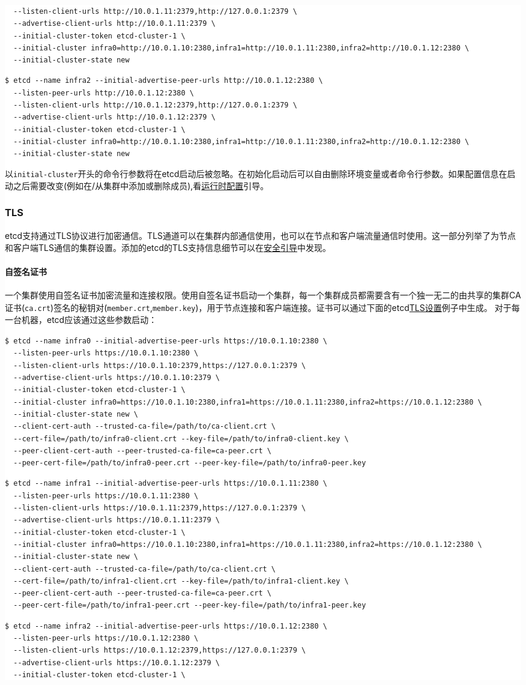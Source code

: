 ```
  --listen-client-urls http://10.0.1.11:2379,http://127.0.0.1:2379 \
  --advertise-client-urls http://10.0.1.11:2379 \
  --initial-cluster-token etcd-cluster-1 \
  --initial-cluster infra0=http://10.0.1.10:2380,infra1=http://10.0.1.11:2380,infra2=http://10.0.1.12:2380 \
  --initial-cluster-state new
```
```
$ etcd --name infra2 --initial-advertise-peer-urls http://10.0.1.12:2380 \
  --listen-peer-urls http://10.0.1.12:2380 \
  --listen-client-urls http://10.0.1.12:2379,http://127.0.0.1:2379 \
  --advertise-client-urls http://10.0.1.12:2379 \
  --initial-cluster-token etcd-cluster-1 \
  --initial-cluster infra0=http://10.0.1.10:2380,infra1=http://10.0.1.11:2380,infra2=http://10.0.1.12:2380 \
  --initial-cluster-state new
```
以`initial-cluster`开头的命令行参数将在etcd启动后被忽略。在初始化启动后可以自由删除环境变量或者命令行参数。如果配置信息在启动之后需要改变(例如在/从集群中添加或删除成员),看[运行时配置](https://newonexd.github.io/2019/11/23/blog/etcd/%E8%BF%90%E8%A1%8C%E6%97%B6%E9%87%8D%E6%96%B0%E9%85%8D%E7%BD%AE/)引导。

### TLS
etcd支持通过TLS协议进行加密通信。TLS通道可以在集群内部通信使用，也可以在节点和客户端流量通信时使用。这一部分列举了为节点和客户端TLS通信的集群设置。添加的etcd的TLS支持信息细节可以在[安全引导](https://newonexd.github.io/2019/11/25/blog/etcd/TLS/)中发现。
#### 自签名证书
一个集群使用自签名证书加密流量和连接权限。使用自签名证书启动一个集群，每一个集群成员都需要含有一个独一无二的由共享的集群CA证书(`ca.crt`)签名的秘钥对(`member.crt`,`member.key`)，用于节点连接和客户端连接。证书可以通过下面的etcd[TLS设置](https://newonexd.github.io/2019/11/25/blog/etcd/TLS/)例子中生成。
对于每一台机器，etcd应该通过这些参数启动：
```
$ etcd --name infra0 --initial-advertise-peer-urls https://10.0.1.10:2380 \
  --listen-peer-urls https://10.0.1.10:2380 \
  --listen-client-urls https://10.0.1.10:2379,https://127.0.0.1:2379 \
  --advertise-client-urls https://10.0.1.10:2379 \
  --initial-cluster-token etcd-cluster-1 \
  --initial-cluster infra0=https://10.0.1.10:2380,infra1=https://10.0.1.11:2380,infra2=https://10.0.1.12:2380 \
  --initial-cluster-state new \
  --client-cert-auth --trusted-ca-file=/path/to/ca-client.crt \
  --cert-file=/path/to/infra0-client.crt --key-file=/path/to/infra0-client.key \
  --peer-client-cert-auth --peer-trusted-ca-file=ca-peer.crt \
  --peer-cert-file=/path/to/infra0-peer.crt --peer-key-file=/path/to/infra0-peer.key
```
```
$ etcd --name infra1 --initial-advertise-peer-urls https://10.0.1.11:2380 \
  --listen-peer-urls https://10.0.1.11:2380 \
  --listen-client-urls https://10.0.1.11:2379,https://127.0.0.1:2379 \
  --advertise-client-urls https://10.0.1.11:2379 \
  --initial-cluster-token etcd-cluster-1 \
  --initial-cluster infra0=https://10.0.1.10:2380,infra1=https://10.0.1.11:2380,infra2=https://10.0.1.12:2380 \
  --initial-cluster-state new \
  --client-cert-auth --trusted-ca-file=/path/to/ca-client.crt \
  --cert-file=/path/to/infra1-client.crt --key-file=/path/to/infra1-client.key \
  --peer-client-cert-auth --peer-trusted-ca-file=ca-peer.crt \
  --peer-cert-file=/path/to/infra1-peer.crt --peer-key-file=/path/to/infra1-peer.key
```
```
$ etcd --name infra2 --initial-advertise-peer-urls https://10.0.1.12:2380 \
  --listen-peer-urls https://10.0.1.12:2380 \
  --listen-client-urls https://10.0.1.12:2379,https://127.0.0.1:2379 \
  --advertise-client-urls https://10.0.1.12:2379 \
  --initial-cluster-token etcd-cluster-1 \
```